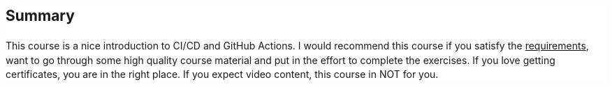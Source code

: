 ## Summary
This course is a nice introduction to CI/CD and GitHub Actions. I would recommend this course if you satisfy the [requirements]((#prerequisits)), want to go through some high quality course material and put in the effort to complete the exercises. If you love getting certificates, you are in the right place. If you expect video content, this course in NOT for you. 





